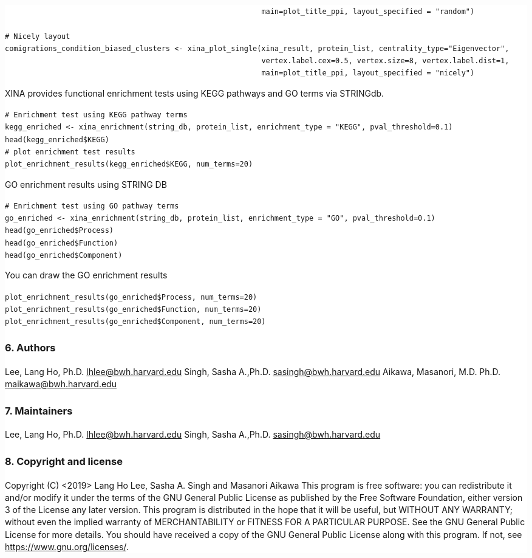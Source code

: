 ``` {r layout test}
                                                           main=plot_title_ppi, layout_specified = "random")

# Nicely layout
comigrations_condition_biased_clusters <- xina_plot_single(xina_result, protein_list, centrality_type="Eigenvector",
                                                           vertex.label.cex=0.5, vertex.size=8, vertex.label.dist=1,
                                                           main=plot_title_ppi, layout_specified = "nicely")

```

XINA provides functional enrichment tests using KEGG pathways and GO terms via STRINGdb.
```{r enrichment test of the comigrated proteins}
# Enrichment test using KEGG pathway terms
kegg_enriched <- xina_enrichment(string_db, protein_list, enrichment_type = "KEGG", pval_threshold=0.1)
head(kegg_enriched$KEGG)
# plot enrichment test results
plot_enrichment_results(kegg_enriched$KEGG, num_terms=20)
```

GO enrichment results using STRING DB
```{r enrichment test of the comigrated proteins2}
# Enrichment test using GO pathway terms
go_enriched <- xina_enrichment(string_db, protein_list, enrichment_type = "GO", pval_threshold=0.1)
head(go_enriched$Process)
head(go_enriched$Function)
head(go_enriched$Component)
```

You can draw the GO enrichment results
```{r draw GO enrichment results}
plot_enrichment_results(go_enriched$Process, num_terms=20)
plot_enrichment_results(go_enriched$Function, num_terms=20)
plot_enrichment_results(go_enriched$Component, num_terms=20)
```

### 6. Authors
Lee, Lang Ho, Ph.D.   <lhlee@bwh.harvard.edu>
Singh, Sasha A.,Ph.D. <sasingh@bwh.harvard.edu>
Aikawa, Masanori, M.D. Ph.D. <maikawa@bwh.harvard.edu>

### 7. Maintainers
Lee, Lang Ho, Ph.D.   <lhlee@bwh.harvard.edu>
Singh, Sasha A.,Ph.D. <sasingh@bwh.harvard.edu>


### 8. Copyright and license
Copyright (C) <2019>  Lang Ho Lee, Sasha A. Singh and Masanori Aikawa
This program is free software: you can redistribute it and/or modify
it under the terms of the GNU General Public License as published by
the Free Software Foundation, either version 3 of the License any 
later version.
This program is distributed in the hope that it will be useful,
but WITHOUT ANY WARRANTY; without even the implied warranty of
MERCHANTABILITY or FITNESS FOR A PARTICULAR PURPOSE.  See the
GNU General Public License for more details.
You should have received a copy of the GNU General Public License
along with this program.  If not, see <https://www.gnu.org/licenses/>.
